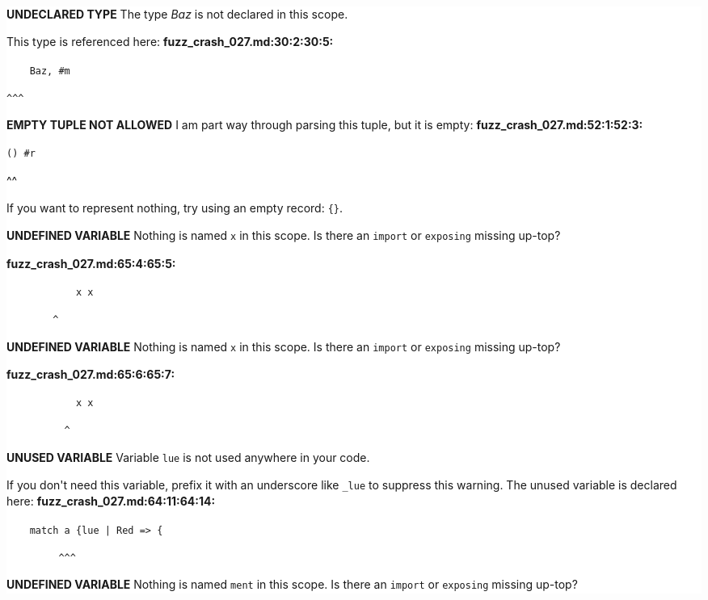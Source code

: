 
**UNDECLARED TYPE**
The type _Baz_ is not declared in this scope.

This type is referenced here:
**fuzz_crash_027.md:30:2:30:5:**
```roc
	Baz, #m
```
	^^^


**EMPTY TUPLE NOT ALLOWED**
I am part way through parsing this tuple, but it is empty:
**fuzz_crash_027.md:52:1:52:3:**
```roc
() #r
```
^^

If you want to represent nothing, try using an empty record: `{}`.

**UNDEFINED VARIABLE**
Nothing is named `x` in this scope.
Is there an `import` or `exposing` missing up-top?

**fuzz_crash_027.md:65:4:65:5:**
```roc
			x x
```
			^


**UNDEFINED VARIABLE**
Nothing is named `x` in this scope.
Is there an `import` or `exposing` missing up-top?

**fuzz_crash_027.md:65:6:65:7:**
```roc
			x x
```
			  ^


**UNUSED VARIABLE**
Variable `lue` is not used anywhere in your code.

If you don't need this variable, prefix it with an underscore like `_lue` to suppress this warning.
The unused variable is declared here:
**fuzz_crash_027.md:64:11:64:14:**
```roc
	match a {lue | Red => {
```
	         ^^^


**UNDEFINED VARIABLE**
Nothing is named `ment` in this scope.
Is there an `import` or `exposing` missing up-top?
